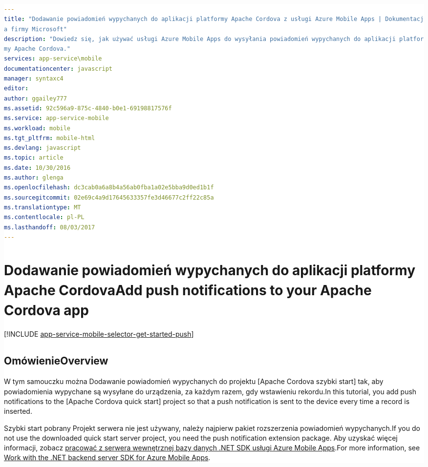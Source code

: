 ```yaml
---
title: "Dodawanie powiadomień wypychanych do aplikacji platformy Apache Cordova z usługi Azure Mobile Apps | Dokumentacja firmy Microsoft"
description: "Dowiedz się, jak używać usługi Azure Mobile Apps do wysyłania powiadomień wypychanych do aplikacji platformy Apache Cordova."
services: app-service\mobile
documentationcenter: javascript
manager: syntaxc4
editor: 
author: ggailey777
ms.assetid: 92c596a9-875c-4840-b0e1-69198817576f
ms.service: app-service-mobile
ms.workload: mobile
ms.tgt_pltfrm: mobile-html
ms.devlang: javascript
ms.topic: article
ms.date: 10/30/2016
ms.author: glenga
ms.openlocfilehash: dc3cab0a6a8b4a56ab0fba1a02e5bba9d0ed1b1f
ms.sourcegitcommit: 02e69c4a9d17645633357fe3d46677c2ff22c85a
ms.translationtype: MT
ms.contentlocale: pl-PL
ms.lasthandoff: 08/03/2017
---
```

# <a name="add-push-notifications-to-your-apache-cordova-app"></a><span data-ttu-id="81391-103">Dodawanie powiadomień wypychanych do aplikacji platformy Apache Cordova</span><span class="sxs-lookup"><span data-stu-id="81391-103">Add push notifications to your Apache Cordova app</span></span>
[!INCLUDE [app-service-mobile-selector-get-started-push](../../includes/app-service-mobile-selector-get-started-push.md)]

## <a name="overview"></a><span data-ttu-id="81391-104">Omówienie</span><span class="sxs-lookup"><span data-stu-id="81391-104">Overview</span></span>
<span data-ttu-id="81391-105">W tym samouczku można Dodawanie powiadomień wypychanych do projektu [Apache Cordova szybki start] tak, aby powiadomienia wypychane są wysyłane do urządzenia, za każdym razem, gdy wstawieniu rekordu.</span><span class="sxs-lookup"><span data-stu-id="81391-105">In this tutorial, you add push notifications to the [Apache Cordova quick start] project so that a push notification is sent to the device every time a record is inserted.</span></span>

<span data-ttu-id="81391-106">Szybki start pobrany Projekt serwera nie jest używany, należy najpierw pakiet rozszerzenia powiadomień wypychanych.</span><span class="sxs-lookup"><span data-stu-id="81391-106">If you do not use the downloaded quick start server project, you need the push notification extension package.</span></span> <span data-ttu-id="81391-107">Aby uzyskać więcej informacji, zobacz [pracować z serwera wewnętrznej bazy danych .NET SDK usługi Azure Mobile Apps][1].</span><span class="sxs-lookup"><span data-stu-id="81391-107">For more information, see [Work with the .NET backend server SDK for Azure Mobile Apps][1].</span></span>


[img1]: ./media/app-service-mobile-cordova-get-started-push/add-push-plugin.png
[1]: app-service-mobile-dotnet-backend-how-to-use-server-sdk.md
[2]: http://www.visualstudio.com/
[3]: https://azure.microsoft.com/pricing/free-trial/
[4]: https://www.visualstudio.com/en-us/features/cordova-vs.aspx
[5]: app-service-mobile-cordova-get-started.md
[6]: http://go.microsoft.com/fwlink/p/?LinkId=268302
[7]: https://developer.apple.com/programs/
[8]: https://developer.microsoft.com/en-us/store/register
[9]: https://channel9.msdn.com/series/Azure-connected-services-with-Cordova/Azure-connected-services-task-3-Create-azure-notification-hub
[10]: https://www.npmjs.com/
[11]: https://taco.visualstudio.com/en-us/docs/run-app-apache/#HAXM
[12]: http://taco.visualstudio.com/en-us/docs/ios-guide/
[13]: https://channel9.msdn.com/series/Azure-connected-services-with-Cordova/Azure-connected-services-task-6-Set-up-wns-for-push
[14]: app-service-mobile-cordova-get-started-users.md
[15]: app-service-mobile-cordova-how-to-use-client-library.md
[16]: app-service-mobile-node-backend-how-to-use-server-sdk.md
[17]: ../notification-hubs/notification-hubs-push-notification-overview.md
[18]: https://console.developers.google.com/home/dashboard
[19]: https://github.com/phonegap/phonegap-plugin-push/blob/master/docs/INSTALLATION.md
[20]: https://www.mobizen.com/
[21]: http://taco.visualstudio.com/en-us/docs/build_ios_cloud/